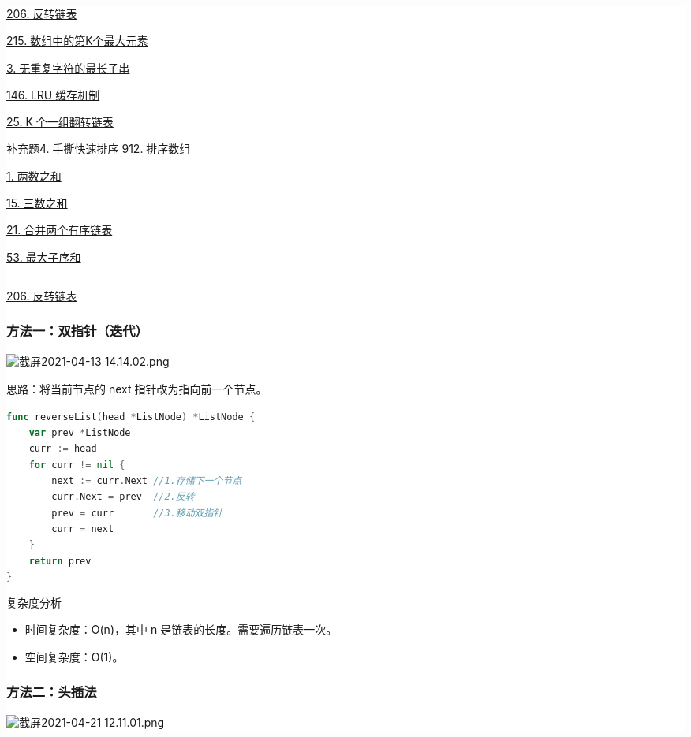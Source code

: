 
[206. 反转链表](https://leetcode-cn.com/problems/reverse-linked-list/) 

[215. 数组中的第K个最大元素](https://leetcode-cn.com/problems/kth-largest-element-in-an-array/)

[3. 无重复字符的最长子串](https://leetcode-cn.com/problems/longest-substring-without-repeating-characters/)

[146. LRU 缓存机制](https://leetcode-cn.com/problems/lru-cache/)

[25. K 个一组翻转链表](https://leetcode-cn.com/problems/reverse-nodes-in-k-group/)

[补充题4. 手撕快速排序 912. 排序数组](https://leetcode-cn.com/problems/sort-an-array/)

[1. 两数之和](https://leetcode-cn.com/problems/two-sum/)

[15. 三数之和](https://leetcode-cn.com/problems/3sum/)

[21. 合并两个有序链表](https://leetcode-cn.com/problems/merge-two-sorted-lists/)

[53. 最大子序和](https://leetcode-cn.com/problems/maximum-subarray/)


------



[206. 反转链表](https://leetcode-cn.com/problems/reverse-linked-list/) 


### 方法一：双指针（迭代）

![截屏2021-04-13 14.14.02.png](http://ww1.sinaimg.cn/large/007daNw2ly1gpi39qgmnoj311w0o6n2k.jpg)


思路：将当前节点的 next 指针改为指向前一个节点。

```go
func reverseList(head *ListNode) *ListNode {
	var prev *ListNode
	curr := head
	for curr != nil {
		next := curr.Next //1.存储下一个节点
		curr.Next = prev  //2.反转
		prev = curr       //3.移动双指针
		curr = next
	}
	return prev
}
```

复杂度分析

- 时间复杂度：O(n)，其中 n 是链表的长度。需要遍历链表一次。

- 空间复杂度：O(1)。



### 方法二：头插法

![截屏2021-04-21 12.11.01.png](http://ww1.sinaimg.cn/large/007daNw2ly1gpr8ocoatoj316s0o844c.jpg)
